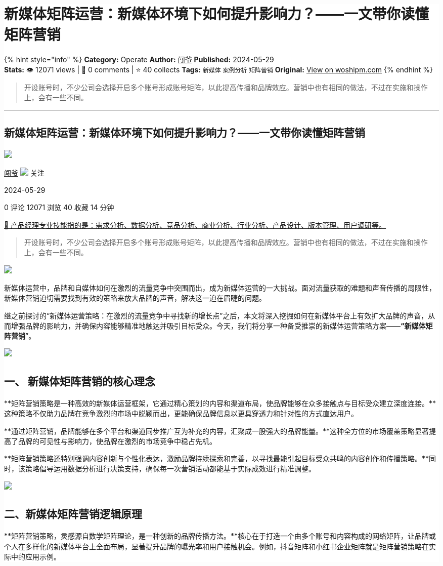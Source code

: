 # 新媒体矩阵运营：新媒体环境下如何提升影响力？——一文带你读懂矩阵营销
{% hint style="info" %}
**Category:** Operate
**Author:** [闯爷](https://www.woshipm.com/u/37804)
**Published:** 2024-05-29  
**Stats:** 👁️ 12071 views | 💬 0 comments | ⭐ 40 collects
**Tags:** `新媒体` `案例分析` `矩阵营销`
**Original:** [View on woshipm.com](https://www.woshipm.com/operate/6062563.html)
{% endhint %}
> 开设账号时，不少公司会选择开启多个账号形成账号矩阵，以此提高传播和品牌效应。营销中也有相同的做法，不过在实施和操作上，会有一些不同。

---

## 新媒体矩阵运营：新媒体环境下如何提升影响力？——一文带你读懂矩阵营销

[![](https://static.woshipm.com/view/woshipm_api_def_20240102092337_6905.jpg?imageView2/1/w/72/h/72/q/100)](https://www.woshipm.com/u/37804)

[闯爷](https://www.woshipm.com/u/37804) ![](https://static.woshipm.com/tag/1101_1@2x.png) 关注

2024-05-29

0 评论 12071 浏览 40 收藏 14 分钟

[🔗 产品经理专业技能指的是：需求分析、数据分析、竞品分析、商业分析、行业分析、产品设计、版本管理、用户调研等。](https://ke.qidianla.com/courses/90pm)

> 开设账号时，不少公司会选择开启多个账号形成账号矩阵，以此提高传播和品牌效应。营销中也有相同的做法，不过在实施和操作上，会有一些不同。

![](https://image.woshipm.com/2023/04/14/a1ab4bea-da9e-11ed-af94-00163e0b5ff3.png)

新媒体运营中，品牌和自媒体如何在激烈的流量竞争中突围而出，成为新媒体运营的一大挑战。面对流量获取的难题和声音传播的局限性，新媒体营销迫切需要找到有效的策略来放大品牌的声音，解决这一迫在眉睫的问题。

继之前探讨的“新媒体运营策略：在激烈的流量竞争中寻找新的增长点”之后，本文将深入挖掘如何在新媒体平台上有效扩大品牌的声音，从而增强品牌的影响力，并确保内容能够精准地触达并吸引目标受众。今天，我们将分享一种备受推崇的新媒体运营策略方案——**“新媒体矩阵营销**”。

![](https://image.woshipm.com/wp-files/2024/05/npkOfasvHrOU9C5EOToe.png)

## 一、 新媒体矩阵营销的核心理念

**矩阵营销策略是一种高效的新媒体运营框架，它通过精心策划的内容和渠道布局，使品牌能够在众多接触点与目标受众建立深度连接。**这种策略不仅助力品牌在竞争激烈的市场中脱颖而出，更能确保品牌信息以更具穿透力和针对性的方式直达用户。

**通过矩阵营销，品牌能够在多个平台和渠道同步推广互为补充的内容，汇聚成一股强大的品牌能量。**这种全方位的市场覆盖策略显著提高了品牌的可见性与影响力，使品牌在激烈的市场竞争中稳占先机。

**矩阵营销策略还特别强调内容创新与个性化表达，激励品牌持续探索和完善，以寻找最能引起目标受众共鸣的内容创作和传播策略。**同时，该策略倡导运用数据分析进行决策支持，确保每一次营销活动都能基于实际成效进行精准调整。

![](https://image.woshipm.com/wp-files/2024/05/E2JI4uN5VTCHcmXZ8eOR.jpeg)

## 二、新媒体矩阵营销逻辑原理

**矩阵营销策略，灵感源自数学矩阵理论，是一种创新的品牌传播方法。**核心在于打造一个由多个账号和内容构成的网络矩阵，让品牌或个人在多样化的新媒体平台上全面布局，显著提升品牌的曝光率和用户接触机会。例如，抖音矩阵和小红书企业矩阵就是矩阵营销策略在实际中的应用示例。
